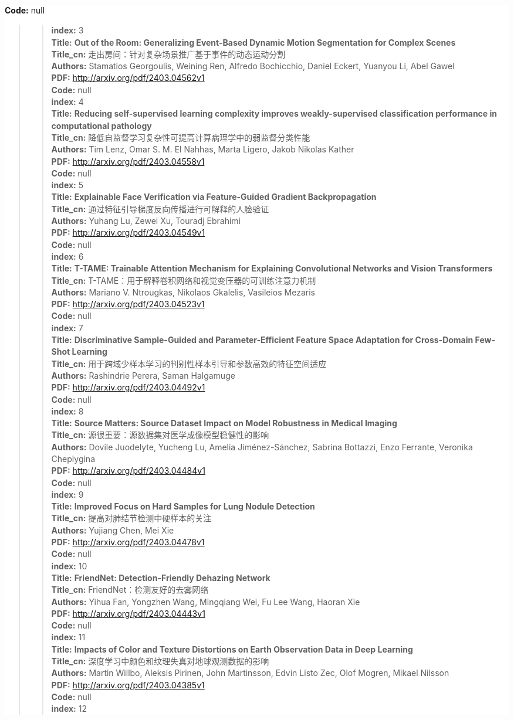 **Code:** null<br />
>>**index:** 3<br />
**Title:** **Out of the Room: Generalizing Event-Based Dynamic Motion Segmentation for Complex Scenes**<br />
**Title_cn:** 走出房间：针对复杂场景推广基于事件的动态运动分割<br />
**Authors:** Stamatios Georgoulis, Weining Ren, Alfredo Bochicchio, Daniel Eckert, Yuanyou Li, Abel Gawel<br />
**PDF:** <http://arxiv.org/pdf/2403.04562v1><br />
**Code:** null<br />
>>**index:** 4<br />
**Title:** **Reducing self-supervised learning complexity improves weakly-supervised classification performance in computational pathology**<br />
**Title_cn:** 降低自监督学习复杂性可提高计算病理学中的弱监督分类性能<br />
**Authors:** Tim Lenz, Omar S. M. El Nahhas, Marta Ligero, Jakob Nikolas Kather<br />
**PDF:** <http://arxiv.org/pdf/2403.04558v1><br />
**Code:** null<br />
>>**index:** 5<br />
**Title:** **Explainable Face Verification via Feature-Guided Gradient Backpropagation**<br />
**Title_cn:** 通过特征引导梯度反向传播进行可解释的人脸验证<br />
**Authors:** Yuhang Lu, Zewei Xu, Touradj Ebrahimi<br />
**PDF:** <http://arxiv.org/pdf/2403.04549v1><br />
**Code:** null<br />
>>**index:** 6<br />
**Title:** **T-TAME: Trainable Attention Mechanism for Explaining Convolutional Networks and Vision Transformers**<br />
**Title_cn:** T-TAME：用于解释卷积网络和视觉变压器的可训练注意力机制<br />
**Authors:** Mariano V. Ntrougkas, Nikolaos Gkalelis, Vasileios Mezaris<br />
**PDF:** <http://arxiv.org/pdf/2403.04523v1><br />
**Code:** null<br />
>>**index:** 7<br />
**Title:** **Discriminative Sample-Guided and Parameter-Efficient Feature Space Adaptation for Cross-Domain Few-Shot Learning**<br />
**Title_cn:** 用于跨域少样本学习的判别性样本引导和参数高效的特征空间适应<br />
**Authors:** Rashindrie Perera, Saman Halgamuge<br />
**PDF:** <http://arxiv.org/pdf/2403.04492v1><br />
**Code:** null<br />
>>**index:** 8<br />
**Title:** **Source Matters: Source Dataset Impact on Model Robustness in Medical Imaging**<br />
**Title_cn:** 源很重要：源数据集对医学成像模型稳健性的影响<br />
**Authors:** Dovile Juodelyte, Yucheng Lu, Amelia Jiménez-Sánchez, Sabrina Bottazzi, Enzo Ferrante, Veronika Cheplygina<br />
**PDF:** <http://arxiv.org/pdf/2403.04484v1><br />
**Code:** null<br />
>>**index:** 9<br />
**Title:** **Improved Focus on Hard Samples for Lung Nodule Detection**<br />
**Title_cn:** 提高对肺结节检测中硬样本的关注<br />
**Authors:** Yujiang Chen, Mei Xie<br />
**PDF:** <http://arxiv.org/pdf/2403.04478v1><br />
**Code:** null<br />
>>**index:** 10<br />
**Title:** **FriendNet: Detection-Friendly Dehazing Network**<br />
**Title_cn:** FriendNet：检测友好的去雾网络<br />
**Authors:** Yihua Fan, Yongzhen Wang, Mingqiang Wei, Fu Lee Wang, Haoran Xie<br />
**PDF:** <http://arxiv.org/pdf/2403.04443v1><br />
**Code:** null<br />
>>**index:** 11<br />
**Title:** **Impacts of Color and Texture Distortions on Earth Observation Data in Deep Learning**<br />
**Title_cn:** 深度学习中颜色和纹理失真对地球观测数据的影响<br />
**Authors:** Martin Willbo, Aleksis Pirinen, John Martinsson, Edvin Listo Zec, Olof Mogren, Mikael Nilsson<br />
**PDF:** <http://arxiv.org/pdf/2403.04385v1><br />
**Code:** null<br />
>>**index:** 12<br />